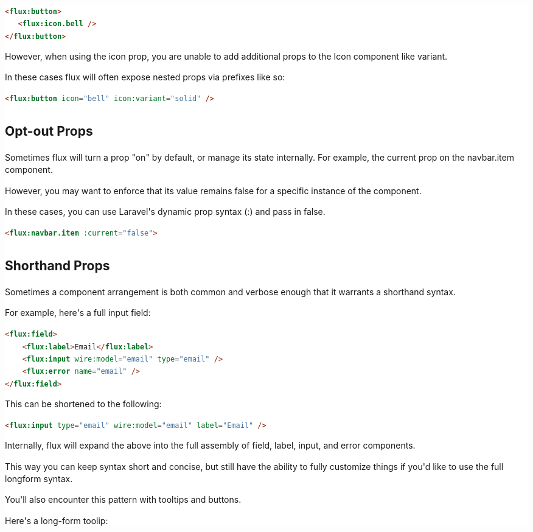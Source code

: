 ```html
<flux:button>
   <flux:icon.bell />
</flux:button>
```

However, when using the icon prop, you are unable to add additional props to the Icon component like variant.

In these cases flux will often expose nested props via prefixes like so:

```html
<flux:button icon="bell" icon:variant="solid" />
```

## Opt-out Props

Sometimes flux will turn a prop "on" by default, or manage its state internally. For example, the current prop on the navbar.item component.

However, you may want to enforce that its value remains false for a specific instance of the component.

In these cases, you can use Laravel's dynamic prop syntax (:) and pass in false.

```html
<flux:navbar.item :current="false">
```

## Shorthand Props

Sometimes a component arrangement is both common and verbose enough that it warrants a shorthand syntax.

For example, here's a full input field:

```html
<flux:field>
    <flux:label>Email</flux:label>
    <flux:input wire:model="email" type="email" />
    <flux:error name="email" />
</flux:field>
```

This can be shortened to the following:

```html
<flux:input type="email" wire:model="email" label="Email" />
```

Internally, flux will expand the above into the full assembly of field, label, input, and error components.

This way you can keep syntax short and concise, but still have the ability to fully customize things if you'd like to use the full longform syntax.

You'll also encounter this pattern with tooltips and buttons.

Here's a long-form toolip:
